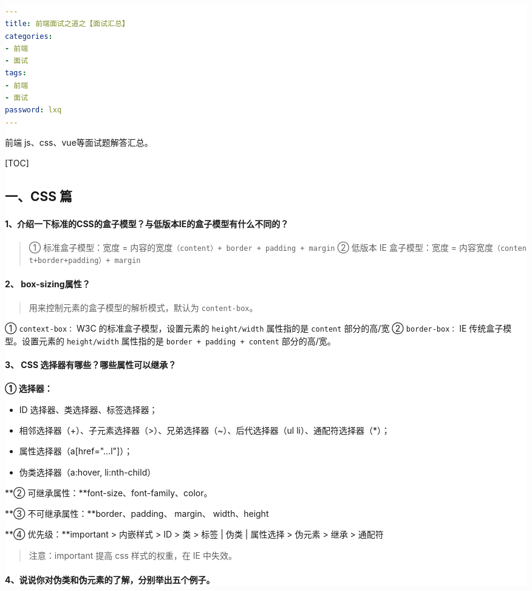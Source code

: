 ```yaml
---
title: 前端面试之道之【面试汇总】
categories: 
- 前端
- 面试
tags: 
- 前端
- 面试
password: lxq
---
```


前端 js、css、vue等面试题解答汇总。



[TOC]



## 一、CSS 篇

#### 1、介绍一下标准的CSS的盒子模型？与低版本IE的盒子模型有什么不同的？

> ① 标准盒子模型：宽度 = 内容的宽度`（content）+ border + padding + margin`
> ② 低版本 IE 盒子模型：宽度 = 内容宽度`（content+border+padding）+ margin`



#### 2、 box-sizing属性？

> 用来控制元素的盒子模型的解析模式，默认为 `content-box`。

① `context-box：` W3C 的标准盒子模型，设置元素的 `height/width` 属性指的是 `content` 部分的高/宽
② `border-box：` IE 传统盒子模型。设置元素的 `height/width` 属性指的是 `border + padding + content` 部分的高/宽。



#### 3、 CSS 选择器有哪些？哪些属性可以继承？

**① 选择器：**

- ID 选择器、类选择器、标签选择器；

- 相邻选择器（+）、子元素选择器（>）、兄弟选择器（~）、后代选择器（ul li）、通配符选择器（*）；
- 属性选择器（a[href="...l"]）；
- 伪类选择器（a:hover, li:nth-child）



**② 可继承属性：**font-size、font-family、color。

**③ 不可继承属性：**border、padding、 margin、 width、height

**④ 优先级：**important > 内嵌样式 > ID > 类 > 标签 | 伪类 | 属性选择 > 伪元素 > 继承 > 通配符

> 注意：important 提高 css 样式的权重，在 IE 中失效。



#### 4、说说你对伪类和伪元素的了解，分别举出五个例子。
